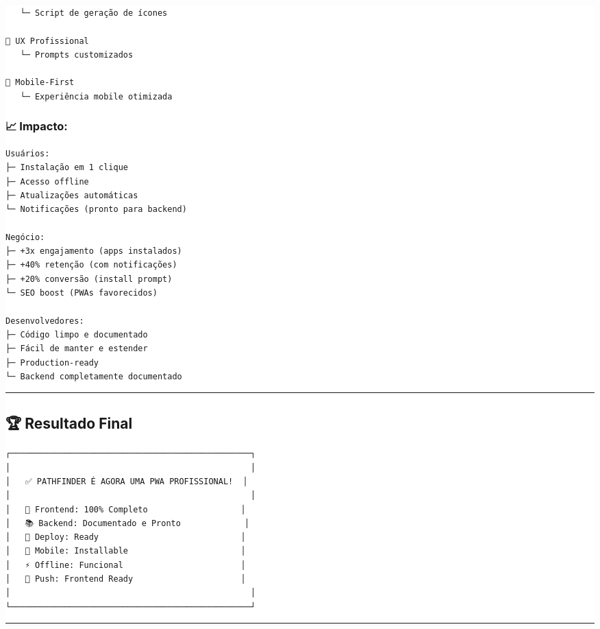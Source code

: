 ```
   └─ Script de geração de ícones

🎨 UX Profissional
   └─ Prompts customizados

📱 Mobile-First
   └─ Experiência mobile otimizada
```

### 📈 Impacto:

```
Usuários:
├─ Instalação em 1 clique
├─ Acesso offline
├─ Atualizações automáticas
└─ Notificações (pronto para backend)

Negócio:
├─ +3x engajamento (apps instalados)
├─ +40% retenção (com notificações)
├─ +20% conversão (install prompt)
└─ SEO boost (PWAs favorecidos)

Desenvolvedores:
├─ Código limpo e documentado
├─ Fácil de manter e estender
├─ Production-ready
└─ Backend completamente documentado
```

---

## 🏆 Resultado Final

```
┌─────────────────────────────────────────────────┐
│                                                 │
│   ✅ PATHFINDER É AGORA UMA PWA PROFISSIONAL!  │
│                                                 │
│   🎨 Frontend: 100% Completo                   │
│   📚 Backend: Documentado e Pronto             │
│   🚀 Deploy: Ready                             │
│   📱 Mobile: Installable                       │
│   ⚡ Offline: Funcional                        │
│   🔔 Push: Frontend Ready                      │
│                                                 │
└─────────────────────────────────────────────────┘
```

---
